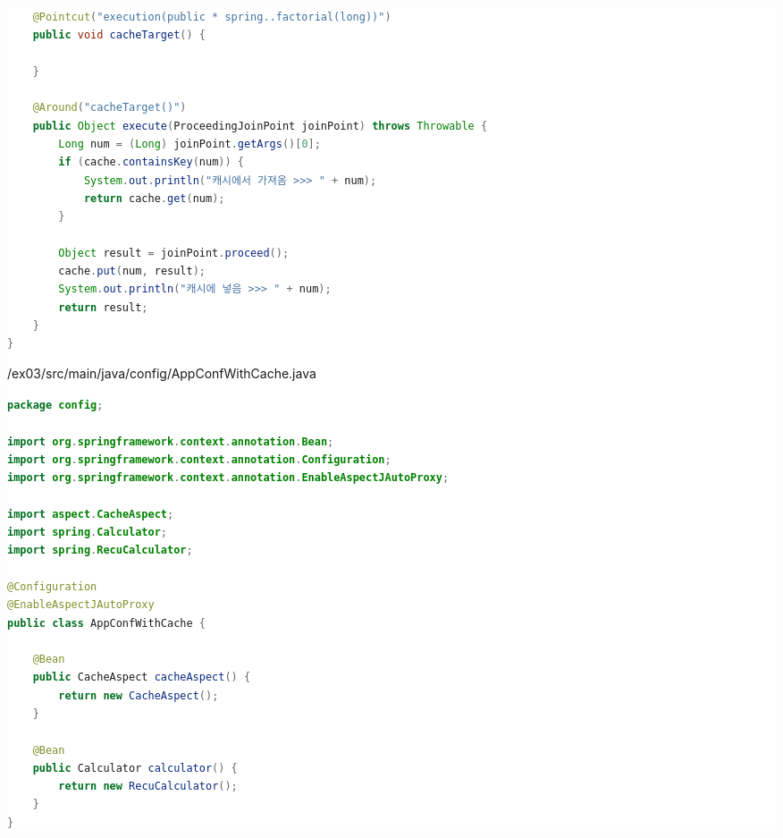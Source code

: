 ```java
	@Pointcut("execution(public * spring..factorial(long))")
	public void cacheTarget() {
		
	}
	
	@Around("cacheTarget()")
	public Object execute(ProceedingJoinPoint joinPoint) throws Throwable {
		Long num = (Long) joinPoint.getArgs()[0];
		if (cache.containsKey(num)) {
			System.out.println("캐시에서 가져옴 >>> " + num);
			return cache.get(num);
		}
		
		Object result = joinPoint.proceed();
		cache.put(num, result);
		System.out.println("캐시에 넣음 >>> " + num);
		return result;
	}
}
```



/ex03/src/main/java/config/AppConfWithCache.java

```java
package config;

import org.springframework.context.annotation.Bean;
import org.springframework.context.annotation.Configuration;
import org.springframework.context.annotation.EnableAspectJAutoProxy;

import aspect.CacheAspect;
import spring.Calculator;
import spring.RecuCalculator;

@Configuration
@EnableAspectJAutoProxy
public class AppConfWithCache {
	
	@Bean 
	public CacheAspect cacheAspect() {
		return new CacheAspect();
	}
	
	@Bean
	public Calculator calculator() {
		return new RecuCalculator();
	}
}
```


